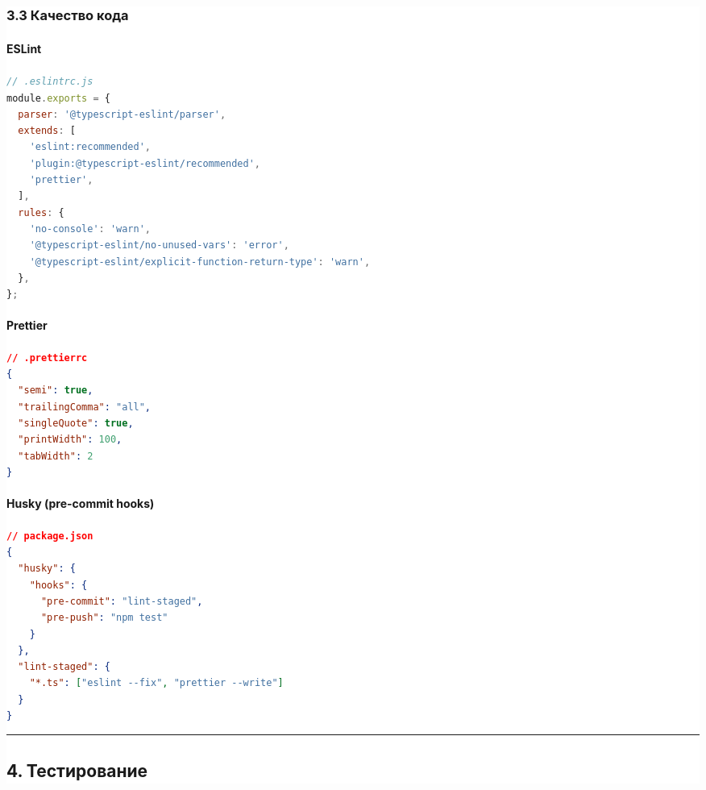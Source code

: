 ### 3.3 Качество кода

#### **ESLint**
```javascript
// .eslintrc.js
module.exports = {
  parser: '@typescript-eslint/parser',
  extends: [
    'eslint:recommended',
    'plugin:@typescript-eslint/recommended',
    'prettier',
  ],
  rules: {
    'no-console': 'warn',
    '@typescript-eslint/no-unused-vars': 'error',
    '@typescript-eslint/explicit-function-return-type': 'warn',
  },
};
```

#### **Prettier**
```json
// .prettierrc
{
  "semi": true,
  "trailingComma": "all",
  "singleQuote": true,
  "printWidth": 100,
  "tabWidth": 2
}
```

#### **Husky (pre-commit hooks)**
```json
// package.json
{
  "husky": {
    "hooks": {
      "pre-commit": "lint-staged",
      "pre-push": "npm test"
    }
  },
  "lint-staged": {
    "*.ts": ["eslint --fix", "prettier --write"]
  }
}
```

---

## 4. Тестирование
